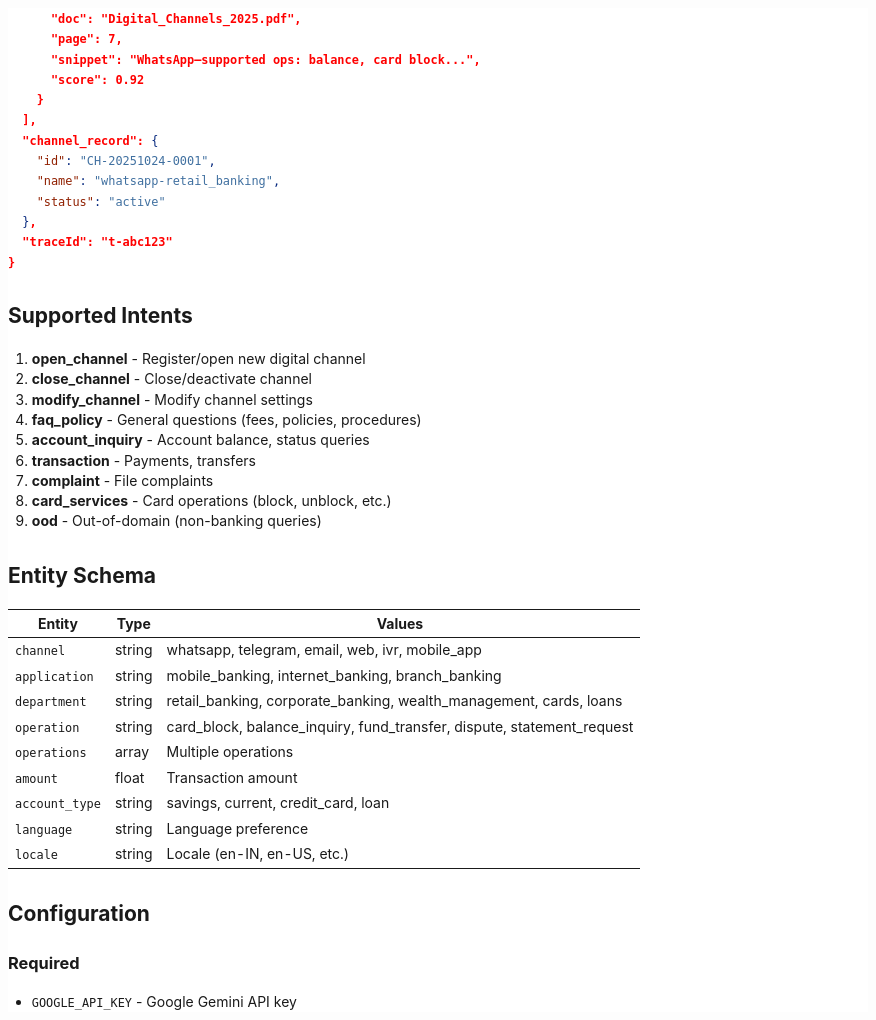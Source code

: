 ```json
      "doc": "Digital_Channels_2025.pdf",
      "page": 7,
      "snippet": "WhatsApp—supported ops: balance, card block...",
      "score": 0.92
    }
  ],
  "channel_record": {
    "id": "CH-20251024-0001",
    "name": "whatsapp-retail_banking",
    "status": "active"
  },
  "traceId": "t-abc123"
}
```

## Supported Intents

1. **open_channel** - Register/open new digital channel
2. **close_channel** - Close/deactivate channel
3. **modify_channel** - Modify channel settings
4. **faq_policy** - General questions (fees, policies, procedures)
5. **account_inquiry** - Account balance, status queries
6. **transaction** - Payments, transfers
7. **complaint** - File complaints
8. **card_services** - Card operations (block, unblock, etc.)
9. **ood** - Out-of-domain (non-banking queries)

## Entity Schema

| Entity | Type | Values |
|--------|------|--------|
| `channel` | string | whatsapp, telegram, email, web, ivr, mobile_app |
| `application` | string | mobile_banking, internet_banking, branch_banking |
| `department` | string | retail_banking, corporate_banking, wealth_management, cards, loans |
| `operation` | string | card_block, balance_inquiry, fund_transfer, dispute, statement_request |
| `operations` | array | Multiple operations |
| `amount` | float | Transaction amount |
| `account_type` | string | savings, current, credit_card, loan |
| `language` | string | Language preference |
| `locale` | string | Locale (en-IN, en-US, etc.) |

## Configuration

### Required
- `GOOGLE_API_KEY` - Google Gemini API key

